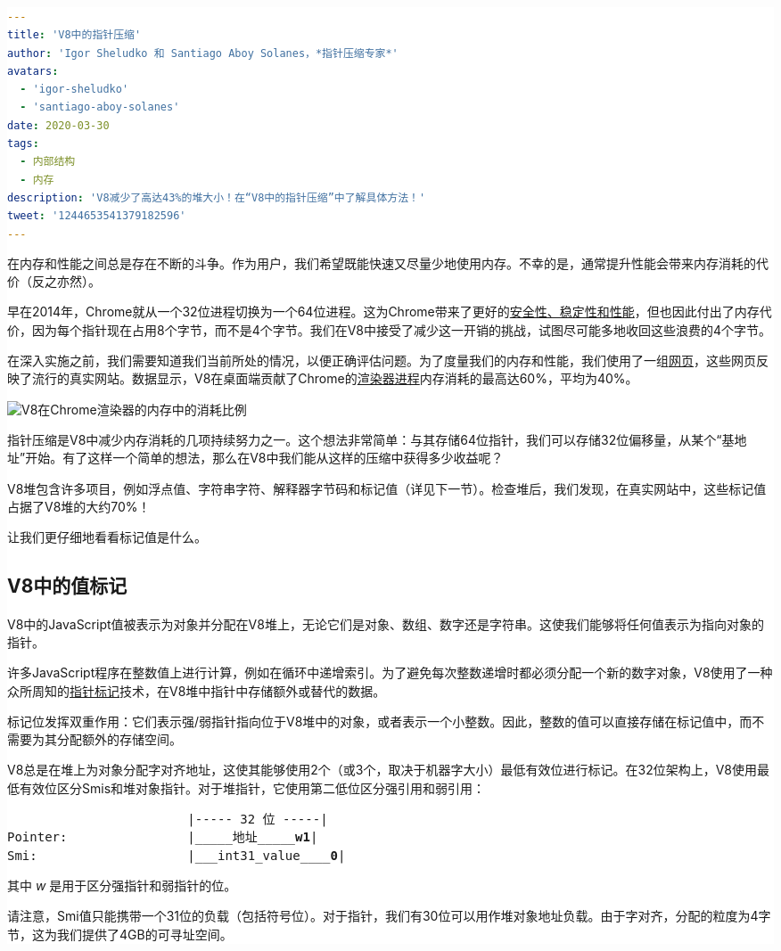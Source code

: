 ```yaml
---
title: 'V8中的指针压缩'
author: 'Igor Sheludko 和 Santiago Aboy Solanes，*指针压缩专家*'
avatars:
  - 'igor-sheludko'
  - 'santiago-aboy-solanes'
date: 2020-03-30
tags:
  - 内部结构
  - 内存
description: 'V8减少了高达43%的堆大小！在“V8中的指针压缩”中了解具体方法！'
tweet: '1244653541379182596'
---
```

在内存和性能之间总是存在不断的斗争。作为用户，我们希望既能快速又尽量少地使用内存。不幸的是，通常提升性能会带来内存消耗的代价（反之亦然）。


早在2014年，Chrome就从一个32位进程切换为一个64位进程。这为Chrome带来了更好的[安全性、稳定性和性能](https://blog.chromium.org/2014/08/64-bits-of-awesome-64-bit-windows_26.html)，但也因此付出了内存代价，因为每个指针现在占用8个字节，而不是4个字节。我们在V8中接受了减少这一开销的挑战，试图尽可能多地收回这些浪费的4个字节。

在深入实施之前，我们需要知道我们当前所处的情况，以便正确评估问题。为了度量我们的内存和性能，我们使用了一组[网页](https://v8.dev/blog/optimizing-v8-memory)，这些网页反映了流行的真实网站。数据显示，V8在桌面端贡献了Chrome的[渲染器进程](https://www.chromium.org/developers/design-documents/multi-process-architecture)内存消耗的最高达60%，平均为40%。

![V8在Chrome渲染器的内存中的消耗比例](/_img/pointer-compression/memory-chrome.svg)

指针压缩是V8中减少内存消耗的几项持续努力之一。这个想法非常简单：与其存储64位指针，我们可以存储32位偏移量，从某个“基地址”开始。有了这样一个简单的想法，那么在V8中我们能从这样的压缩中获得多少收益呢？

V8堆包含许多项目，例如浮点值、字符串字符、解释器字节码和标记值（详见下一节）。检查堆后，我们发现，在真实网站中，这些标记值占据了V8堆的大约70%！

让我们更仔细地看看标记值是什么。

## V8中的值标记

V8中的JavaScript值被表示为对象并分配在V8堆上，无论它们是对象、数组、数字还是字符串。这使我们能够将任何值表示为指向对象的指针。

许多JavaScript程序在整数值上进行计算，例如在循环中递增索引。为了避免每次整数递增时都必须分配一个新的数字对象，V8使用了一种众所周知的[指针标记](https://en.wikipedia.org/wiki/Tagged_pointer)技术，在V8堆中指针中存储额外或替代的数据。

标记位发挥双重作用：它们表示强/弱指针指向位于V8堆中的对象，或者表示一个小整数。因此，整数的值可以直接存储在标记值中，而不需要为其分配额外的存储空间。

V8总是在堆上为对象分配字对齐地址，这使其能够使用2个（或3个，取决于机器字大小）最低有效位进行标记。在32位架构上，V8使用最低有效位区分Smis和堆对象指针。对于堆指针，它使用第二低位区分强引用和弱引用：

<pre>
                        |----- 32 位 -----|
Pointer:                |_____地址_____<b>w1</b>|
Smi:                    |___int31_value____<b>0</b>|
</pre>

其中 *w* 是用于区分强指针和弱指针的位。

请注意，Smi值只能携带一个31位的负载（包括符号位）。对于指针，我们有30位可以用作堆对象地址负载。由于字对齐，分配的粒度为4字节，这为我们提供了4GB的可寻址空间。
